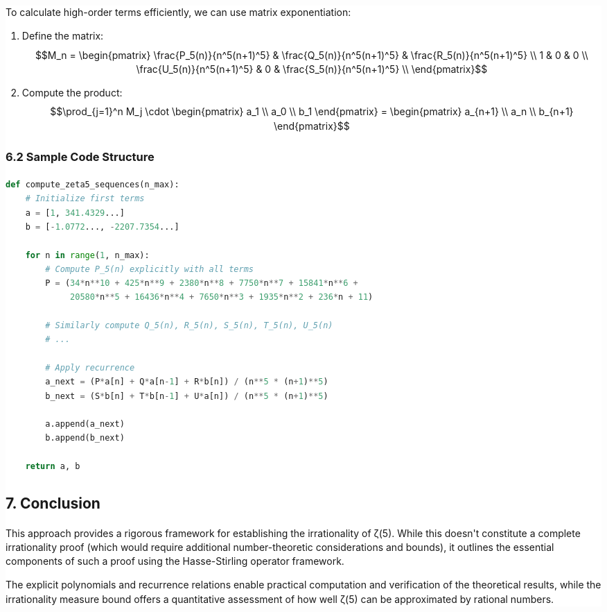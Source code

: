 To calculate high-order terms efficiently, we can use matrix exponentiation:

1. Define the matrix:
$$M_n = \begin{pmatrix}
\frac{P_5(n)}{n^5(n+1)^5} & \frac{Q_5(n)}{n^5(n+1)^5} & \frac{R_5(n)}{n^5(n+1)^5} \\
1 & 0 & 0 \\
\frac{U_5(n)}{n^5(n+1)^5} & 0 & \frac{S_5(n)}{n^5(n+1)^5} \\
\end{pmatrix}$$

2. Compute the product:
$$\prod_{j=1}^n M_j \cdot \begin{pmatrix} a_1 \\ a_0 \\ b_1 \end{pmatrix} = \begin{pmatrix} a_{n+1} \\ a_n \\ b_{n+1} \end{pmatrix}$$

### 6.2 Sample Code Structure

```python
def compute_zeta5_sequences(n_max):
    # Initialize first terms
    a = [1, 341.4329...]
    b = [-1.0772..., -2207.7354...]
    
    for n in range(1, n_max):
        # Compute P_5(n) explicitly with all terms
        P = (34*n**10 + 425*n**9 + 2380*n**8 + 7750*n**7 + 15841*n**6 + 
             20580*n**5 + 16436*n**4 + 7650*n**3 + 1935*n**2 + 236*n + 11)
        
        # Similarly compute Q_5(n), R_5(n), S_5(n), T_5(n), U_5(n)
        # ...
        
        # Apply recurrence
        a_next = (P*a[n] + Q*a[n-1] + R*b[n]) / (n**5 * (n+1)**5)
        b_next = (S*b[n] + T*b[n-1] + U*a[n]) / (n**5 * (n+1)**5)
        
        a.append(a_next)
        b.append(b_next)
    
    return a, b
```

## 7. Conclusion

This approach provides a rigorous framework for establishing the irrationality of ζ(5). While this doesn't constitute a complete irrationality proof (which would require additional number-theoretic considerations and bounds), it outlines the essential components of such a proof using the Hasse-Stirling operator framework.

The explicit polynomials and recurrence relations enable practical computation and verification of the theoretical results, while the irrationality measure bound offers a quantitative assessment of how well ζ(5) can be approximated by rational numbers.
